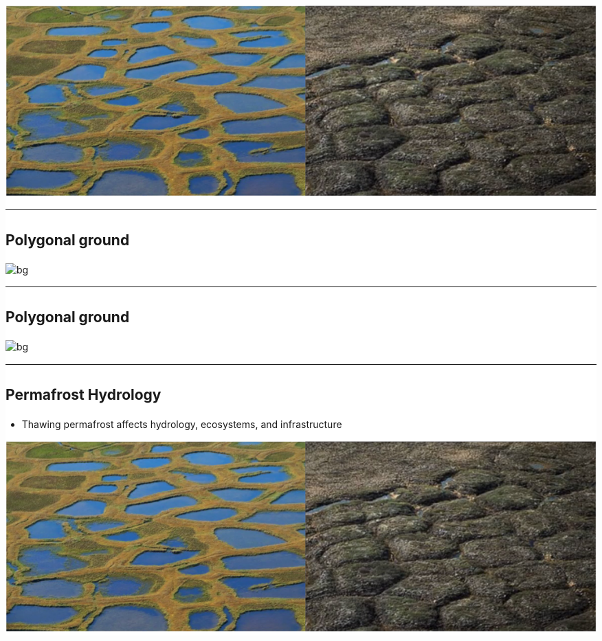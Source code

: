 ![center w:800px h:auto](../img/polygonal_ground.png)

---

## Polygonal ground

![bg](https://upload.wikimedia.org/wikipedia/commons/7/73/Polygonal_Ground_in_Nunavut_in_Canada_-_Aerial_photo.jpg)

---

## Polygonal ground

![bg](https://upload.wikimedia.org/wikipedia/commons/b/b2/Frost_polygons_in_ground_%28Gardner_Lake_trailhead%2C_Beartooth_Mountains%2C_Wyoming%2C_USA%29_11.jpg)

---

## Permafrost Hydrology

- Thawing permafrost affects hydrology, ecosystems, and infrastructure

![center w:1000px h:auto](../img/polygonal_ground.png)
